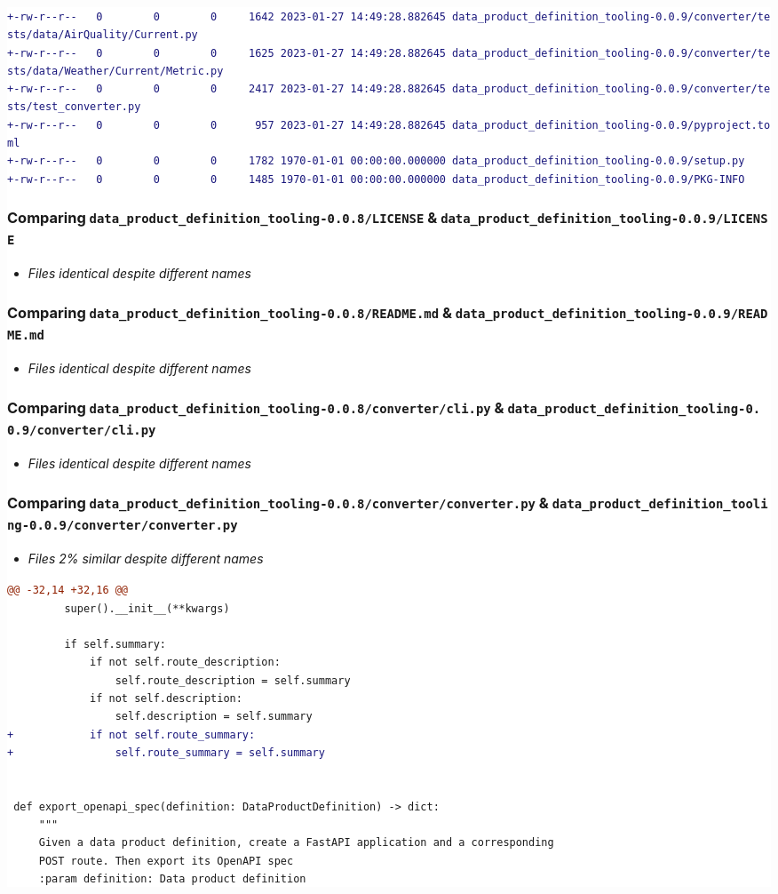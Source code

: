 ```diff
+-rw-r--r--   0        0        0     1642 2023-01-27 14:49:28.882645 data_product_definition_tooling-0.0.9/converter/tests/data/AirQuality/Current.py
+-rw-r--r--   0        0        0     1625 2023-01-27 14:49:28.882645 data_product_definition_tooling-0.0.9/converter/tests/data/Weather/Current/Metric.py
+-rw-r--r--   0        0        0     2417 2023-01-27 14:49:28.882645 data_product_definition_tooling-0.0.9/converter/tests/test_converter.py
+-rw-r--r--   0        0        0      957 2023-01-27 14:49:28.882645 data_product_definition_tooling-0.0.9/pyproject.toml
+-rw-r--r--   0        0        0     1782 1970-01-01 00:00:00.000000 data_product_definition_tooling-0.0.9/setup.py
+-rw-r--r--   0        0        0     1485 1970-01-01 00:00:00.000000 data_product_definition_tooling-0.0.9/PKG-INFO
```

### Comparing `data_product_definition_tooling-0.0.8/LICENSE` & `data_product_definition_tooling-0.0.9/LICENSE`

 * *Files identical despite different names*

### Comparing `data_product_definition_tooling-0.0.8/README.md` & `data_product_definition_tooling-0.0.9/README.md`

 * *Files identical despite different names*

### Comparing `data_product_definition_tooling-0.0.8/converter/cli.py` & `data_product_definition_tooling-0.0.9/converter/cli.py`

 * *Files identical despite different names*

### Comparing `data_product_definition_tooling-0.0.8/converter/converter.py` & `data_product_definition_tooling-0.0.9/converter/converter.py`

 * *Files 2% similar despite different names*

```diff
@@ -32,14 +32,16 @@
         super().__init__(**kwargs)
 
         if self.summary:
             if not self.route_description:
                 self.route_description = self.summary
             if not self.description:
                 self.description = self.summary
+            if not self.route_summary:
+                self.route_summary = self.summary
 
 
 def export_openapi_spec(definition: DataProductDefinition) -> dict:
     """
     Given a data product definition, create a FastAPI application and a corresponding
     POST route. Then export its OpenAPI spec
     :param definition: Data product definition
```
